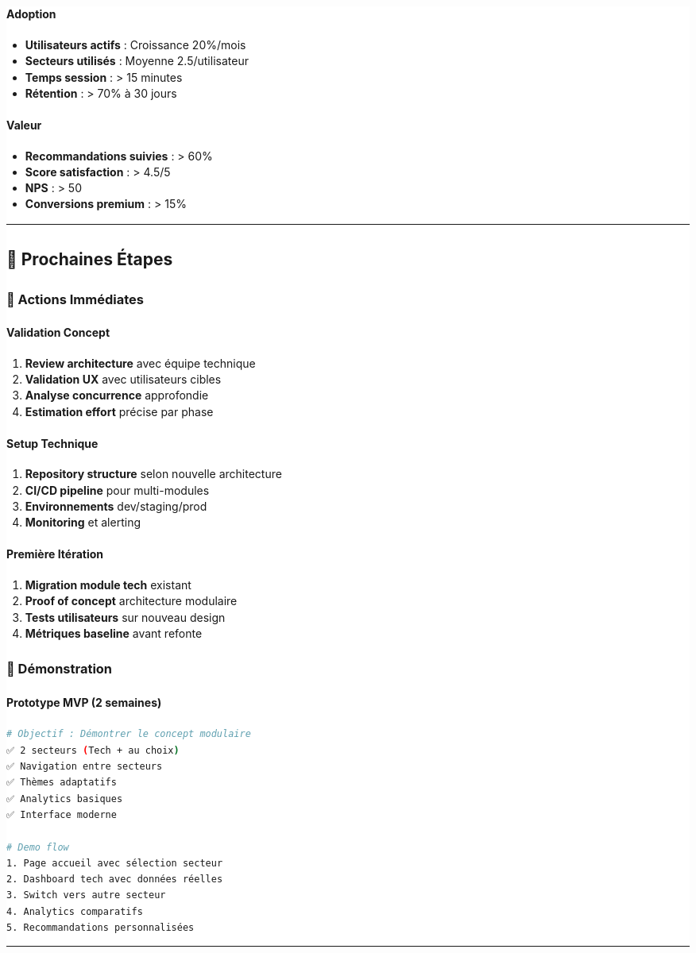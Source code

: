 #### **Adoption**
- **Utilisateurs actifs** : Croissance 20%/mois
- **Secteurs utilisés** : Moyenne 2.5/utilisateur
- **Temps session** : > 15 minutes
- **Rétention** : > 70% à 30 jours

#### **Valeur**
- **Recommandations suivies** : > 60%
- **Score satisfaction** : > 4.5/5
- **NPS** : > 50
- **Conversions premium** : > 15%

---

## 🏁 Prochaines Étapes

### **🎯 Actions Immédiates**

#### **Validation Concept**
1. **Review architecture** avec équipe technique
2. **Validation UX** avec utilisateurs cibles
3. **Analyse concurrence** approfondie
4. **Estimation effort** précise par phase

#### **Setup Technique**
1. **Repository structure** selon nouvelle architecture
2. **CI/CD pipeline** pour multi-modules
3. **Environnements** dev/staging/prod
4. **Monitoring** et alerting

#### **Première Itération**
1. **Migration module tech** existant
2. **Proof of concept** architecture modulaire
3. **Tests utilisateurs** sur nouveau design
4. **Métriques baseline** avant refonte

### **🎪 Démonstration**

#### **Prototype MVP (2 semaines)**
```bash
# Objectif : Démontrer le concept modulaire
✅ 2 secteurs (Tech + au choix)
✅ Navigation entre secteurs
✅ Thèmes adaptatifs
✅ Analytics basiques
✅ Interface moderne

# Demo flow
1. Page accueil avec sélection secteur
2. Dashboard tech avec données réelles
3. Switch vers autre secteur
4. Analytics comparatifs
5. Recommandations personnalisées
```

---